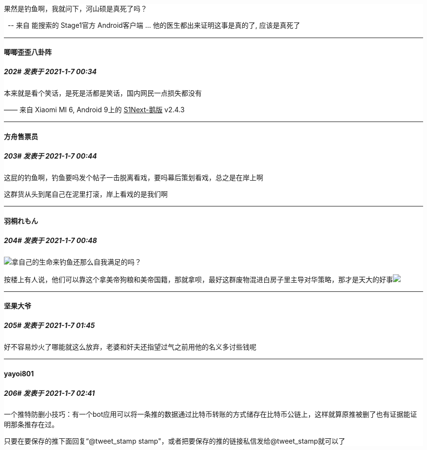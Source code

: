 果然是钓鱼啊，我就问下，河山硕是真死了吗？


  -- 来自 能搜索的 Stage1官方 Android客户端 ...</blockquote>
他的医生都出来证明这事是真的了, 应该是真死了


-----

####  唧唧歪歪八卦阵  
##### 202#       发表于 2021-1-7 00:34


本来就是看个笑话，是死是活都是笑话，国内网民一点损失都没有

—— 来自 Xiaomi MI 6, Android 9上的 [S1Next-鹅版](https://github.com/ykrank/S1-Next/releases) v2.4.3


-----

####  方舟售票员  
##### 203#       发表于 2021-1-7 00:44


这屁的钓鱼啊，钓鱼要吗发个帖子一击脱离看戏，要吗幕后策划看戏，总之是在岸上啊

这群货从头到尾自己在泥里打滚，岸上看戏的是我们啊


-----

####  羽桐れもん  
##### 204#       发表于 2021-1-7 00:48


<img src="https://static.saraba1st.com/image/smiley/face2017/067.png" referrerpolicy="no-referrer">拿自己的生命来钓鱼还那么自我满足的吗？

按楼上有人说，他们可以靠这个拿美帝狗粮和美帝国籍，那就拿呗，最好这群废物混进白房子里主导对华策略，那才是天大的好事<img src="https://static.saraba1st.com/image/smiley/face2017/067.png" referrerpolicy="no-referrer">


-----

####  坚果大爷  
##### 205#       发表于 2021-1-7 01:45


好不容易炒火了哪能就这么放弃，老婆和奸夫还指望过气之前用他的名义多讨些钱呢


-----

####  yayoi801  
##### 206#       发表于 2021-1-7 02:41


一个推特防删小技巧：有一个bot应用可以将一条推的数据通过比特币转账的方式储存在比特币公链上，这样就算原推被删了也有证据能证明那条推存在过。

只要在要保存的推下面回复“@tweet_stamp stamp"，或者把要保存的推的链接私信发给@tweet_stamp就可以了

